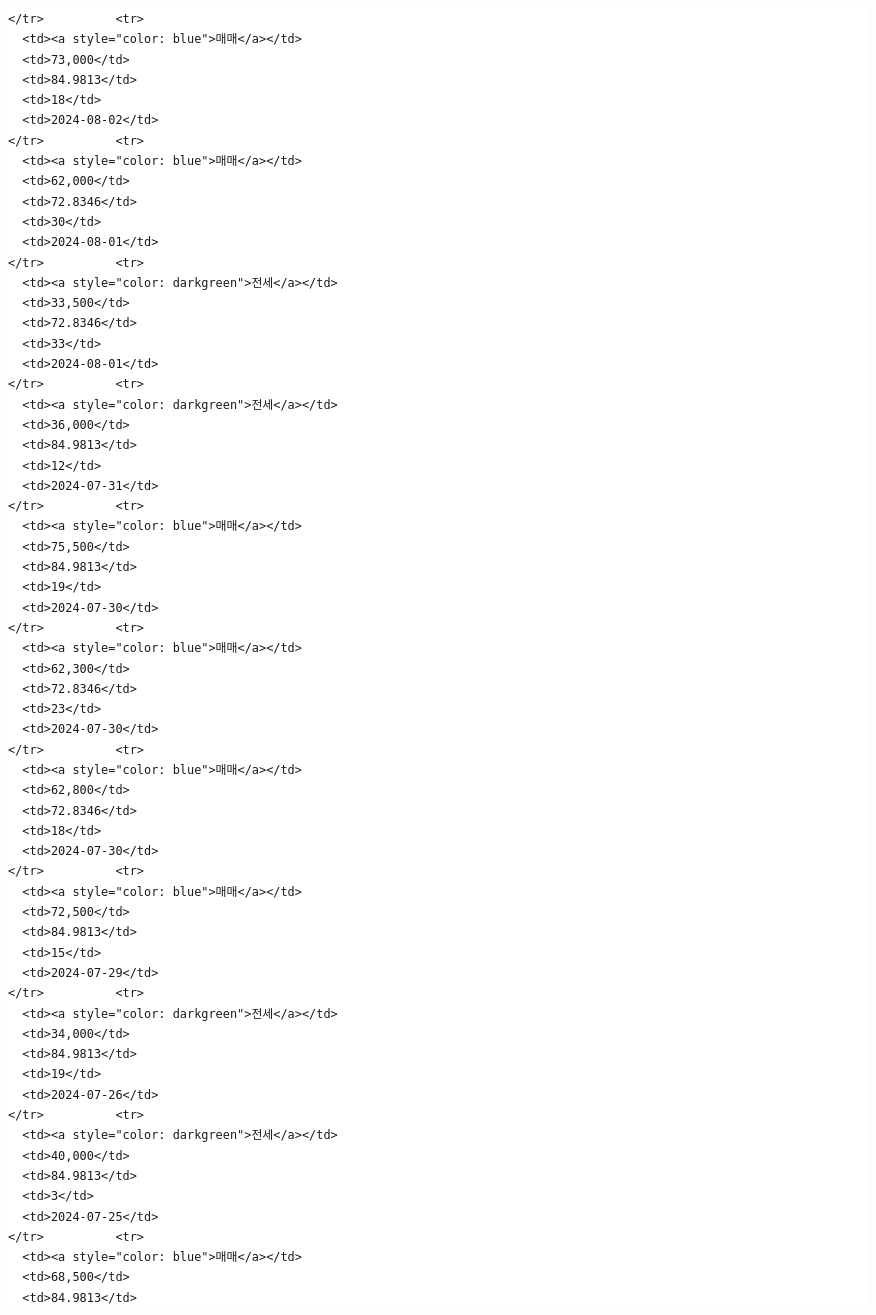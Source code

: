     </tr>          <tr>
      <td><a style="color: blue">매매</a></td>
      <td>73,000</td>
      <td>84.9813</td>
      <td>18</td>
      <td>2024-08-02</td>
    </tr>          <tr>
      <td><a style="color: blue">매매</a></td>
      <td>62,000</td>
      <td>72.8346</td>
      <td>30</td>
      <td>2024-08-01</td>
    </tr>          <tr>
      <td><a style="color: darkgreen">전세</a></td>
      <td>33,500</td>
      <td>72.8346</td>
      <td>33</td>
      <td>2024-08-01</td>
    </tr>          <tr>
      <td><a style="color: darkgreen">전세</a></td>
      <td>36,000</td>
      <td>84.9813</td>
      <td>12</td>
      <td>2024-07-31</td>
    </tr>          <tr>
      <td><a style="color: blue">매매</a></td>
      <td>75,500</td>
      <td>84.9813</td>
      <td>19</td>
      <td>2024-07-30</td>
    </tr>          <tr>
      <td><a style="color: blue">매매</a></td>
      <td>62,300</td>
      <td>72.8346</td>
      <td>23</td>
      <td>2024-07-30</td>
    </tr>          <tr>
      <td><a style="color: blue">매매</a></td>
      <td>62,800</td>
      <td>72.8346</td>
      <td>18</td>
      <td>2024-07-30</td>
    </tr>          <tr>
      <td><a style="color: blue">매매</a></td>
      <td>72,500</td>
      <td>84.9813</td>
      <td>15</td>
      <td>2024-07-29</td>
    </tr>          <tr>
      <td><a style="color: darkgreen">전세</a></td>
      <td>34,000</td>
      <td>84.9813</td>
      <td>19</td>
      <td>2024-07-26</td>
    </tr>          <tr>
      <td><a style="color: darkgreen">전세</a></td>
      <td>40,000</td>
      <td>84.9813</td>
      <td>3</td>
      <td>2024-07-25</td>
    </tr>          <tr>
      <td><a style="color: blue">매매</a></td>
      <td>68,500</td>
      <td>84.9813</td>